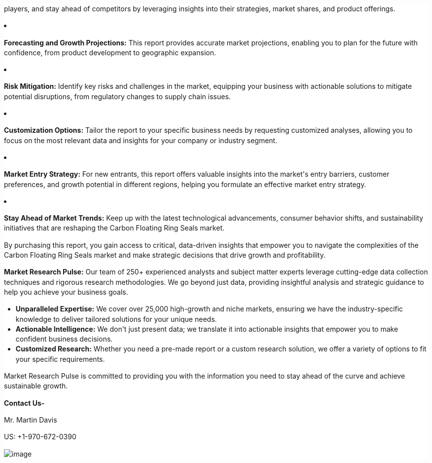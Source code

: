players, and stay ahead of competitors by leveraging insights into their strategies, market shares, and product offerings.</p></li><li><p><strong>Forecasting and Growth Projections:</strong> This report provides accurate market projections, enabling you to plan for the future with confidence, from product development to geographic expansion.</p></li><li><p><strong>Risk Mitigation:</strong> Identify key risks and challenges in the market, equipping your business with actionable solutions to mitigate potential disruptions, from regulatory changes to supply chain issues.</p></li><li><p><strong>Customization Options:</strong> Tailor the report to your specific business needs by requesting customized analyses, allowing you to focus on the most relevant data and insights for your company or industry segment.</p></li><li><p><strong>Market Entry Strategy:</strong> For new entrants, this report offers valuable insights into the market's entry barriers, customer preferences, and growth potential in different regions, helping you formulate an effective market entry strategy.</p></li><li><p><strong>Stay Ahead of Market Trends:</strong> Keep up with the latest technological advancements, consumer behavior shifts, and sustainability initiatives that are reshaping the Carbon Floating Ring Seals market.</p></li></ol><p>By purchasing this report, you gain access to critical, data-driven insights that empower you to navigate the complexities of the Carbon Floating Ring Seals market and make strategic decisions that drive growth and profitability.</p><p><strong>Market Research Pulse:</strong>&nbsp;Our team of 250+ experienced analysts and subject matter experts leverage cutting-edge data collection techniques and rigorous research methodologies. We go beyond just data, providing insightful analysis and strategic guidance to help you achieve your business goals.</p><ul><li><strong>Unparalleled Expertise:</strong>&nbsp;We cover over 25,000 high-growth and niche markets, ensuring we have the industry-specific knowledge to deliver tailored solutions for your unique needs.</li><li><strong>Actionable Intelligence:</strong>&nbsp;We don't just present data; we translate it into actionable insights that empower you to make confident business decisions.</li><li><strong>Customized Research:</strong>&nbsp;Whether you need a pre-made report or a custom research solution, we offer a variety of options to fit your specific requirements.</li></ul><p>Market Research Pulse is committed to providing you with the information you need to stay ahead of the curve and achieve sustainable growth.</p><p><strong>Contact Us-</strong></p><p>Mr. Martin Davis</p><p>US: +1-970-672-0390</p>
![image](https://github.com/user-attachments/assets/59a796ef-0f8e-439f-b2e5-e76299ad788b)
